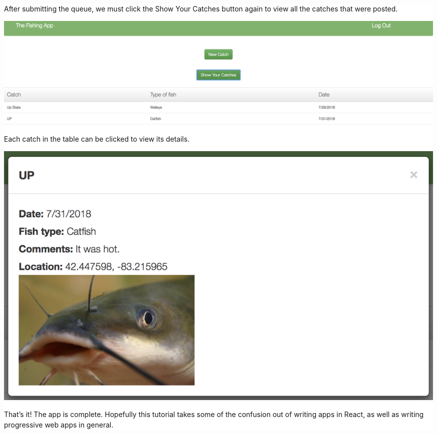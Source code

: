 After submitting the queue, we must click the Show Your Catches button again to view all the catches that were posted.

![](images/17.png)

Each catch in the table can be clicked to view its details.

![](images/18.png)

That’s it! The app is complete. Hopefully this tutorial takes some of the confusion out of writing apps in React, as well as writing progressive web apps in general.
